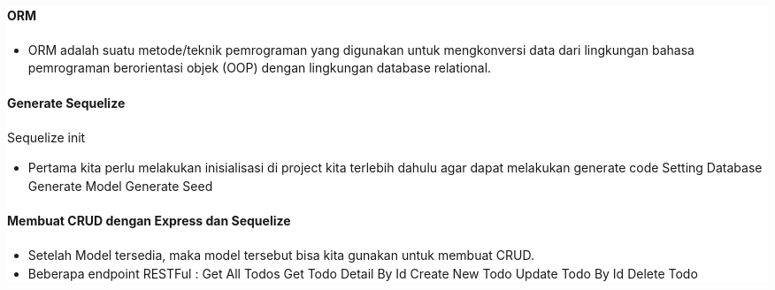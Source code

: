 
#### ORM
- ORM adalah suatu metode/teknik pemrograman yang digunakan untuk mengkonversi data dari lingkungan bahasa pemrograman berorientasi objek (OOP) dengan lingkungan database relational. 


#### Generate Sequelize
Sequelize init
- Pertama kita perlu melakukan inisialisasi di project kita terlebih dahulu agar dapat melakukan generate code
Setting Database
Generate Model
Generate Seed


#### Membuat CRUD dengan Express dan Sequelize
- Setelah Model tersedia, maka model tersebut bisa kita gunakan untuk membuat CRUD.
- Beberapa endpoint RESTFul :
Get All Todos
Get Todo Detail By Id
Create New Todo
Update Todo By Id
Delete Todo



